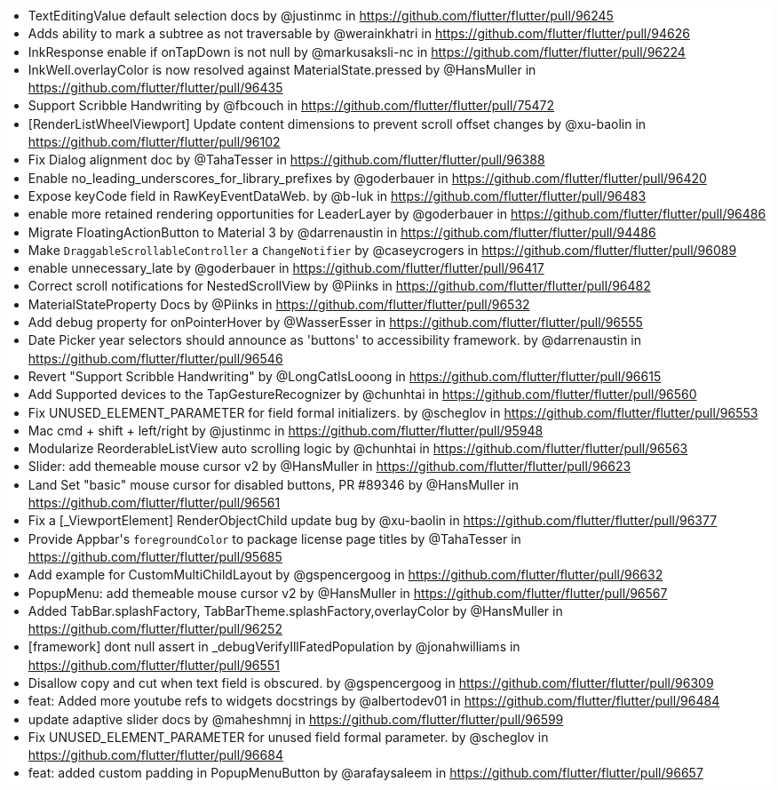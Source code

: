 * TextEditingValue default selection docs by @justinmc in https://github.com/flutter/flutter/pull/96245
* Adds ability to mark a subtree as not traversable by @werainkhatri in https://github.com/flutter/flutter/pull/94626
* InkResponse enable if onTapDown is not null by @markusaksli-nc in https://github.com/flutter/flutter/pull/96224
* InkWell.overlayColor is now resolved against MaterialState.pressed by @HansMuller in https://github.com/flutter/flutter/pull/96435
* Support Scribble Handwriting by @fbcouch in https://github.com/flutter/flutter/pull/75472
* [RenderListWheelViewport] Update content dimensions to prevent scroll offset changes by @xu-baolin in https://github.com/flutter/flutter/pull/96102
* Fix Dialog alignment doc by @TahaTesser in https://github.com/flutter/flutter/pull/96388
* Enable no_leading_underscores_for_library_prefixes by @goderbauer in https://github.com/flutter/flutter/pull/96420
* Expose keyCode field in RawKeyEventDataWeb. by @b-luk in https://github.com/flutter/flutter/pull/96483
* enable more retained rendering opportunities for LeaderLayer by @goderbauer in https://github.com/flutter/flutter/pull/96486
* Migrate FloatingActionButton to Material 3 by @darrenaustin in https://github.com/flutter/flutter/pull/94486
* Make `DraggableScrollableController` a `ChangeNotifier` by @caseycrogers in https://github.com/flutter/flutter/pull/96089
* enable unnecessary_late by @goderbauer in https://github.com/flutter/flutter/pull/96417
* Correct scroll notifications for NestedScrollView by @Piinks in https://github.com/flutter/flutter/pull/96482
* MaterialStateProperty Docs by @Piinks in https://github.com/flutter/flutter/pull/96532
* Add debug property for onPointerHover by @WasserEsser in https://github.com/flutter/flutter/pull/96555
* Date Picker year selectors should announce as 'buttons' to accessibility framework. by @darrenaustin in https://github.com/flutter/flutter/pull/96546
* Revert "Support Scribble Handwriting" by @LongCatIsLooong in https://github.com/flutter/flutter/pull/96615
* Add Supported devices to the TapGestureRecognizer by @chunhtai in https://github.com/flutter/flutter/pull/96560
* Fix UNUSED_ELEMENT_PARAMETER for field formal initializers. by @scheglov in https://github.com/flutter/flutter/pull/96553
* Mac cmd + shift + left/right by @justinmc in https://github.com/flutter/flutter/pull/95948
* Modularize ReorderableListView auto scrolling logic by @chunhtai in https://github.com/flutter/flutter/pull/96563
* Slider: add themeable mouse cursor v2 by @HansMuller in https://github.com/flutter/flutter/pull/96623
* Land Set "basic" mouse cursor for disabled buttons, PR #89346 by @HansMuller in https://github.com/flutter/flutter/pull/96561
* Fix a [_ViewportElement] RenderObjectChild update bug by @xu-baolin in https://github.com/flutter/flutter/pull/96377
* Provide Appbar's `foregroundColor` to package license page titles by @TahaTesser in https://github.com/flutter/flutter/pull/95685
* Add example for CustomMultiChildLayout by @gspencergoog in https://github.com/flutter/flutter/pull/96632
* PopupMenu: add themeable mouse cursor v2 by @HansMuller in https://github.com/flutter/flutter/pull/96567
* Added TabBar.splashFactory, TabBarTheme.splashFactory,overlayColor by @HansMuller in https://github.com/flutter/flutter/pull/96252
* [framework] dont null assert in _debugVerifyIllFatedPopulation by @jonahwilliams in https://github.com/flutter/flutter/pull/96551
* Disallow copy and cut when text field is obscured. by @gspencergoog in https://github.com/flutter/flutter/pull/96309
* feat: Added more youtube refs to widgets docstrings by @albertodev01 in https://github.com/flutter/flutter/pull/96484
* update adaptive slider docs by @maheshmnj in https://github.com/flutter/flutter/pull/96599
* Fix UNUSED_ELEMENT_PARAMETER for unused field formal parameter. by @scheglov in https://github.com/flutter/flutter/pull/96684
* feat: added custom padding in PopupMenuButton by @arafaysaleem in https://github.com/flutter/flutter/pull/96657

[Hotfixes to the Stable Channel]: {{site.repo.flutter}}/blob/master/docs/releases/Hotfixes-to-the-Stable-Channel.md